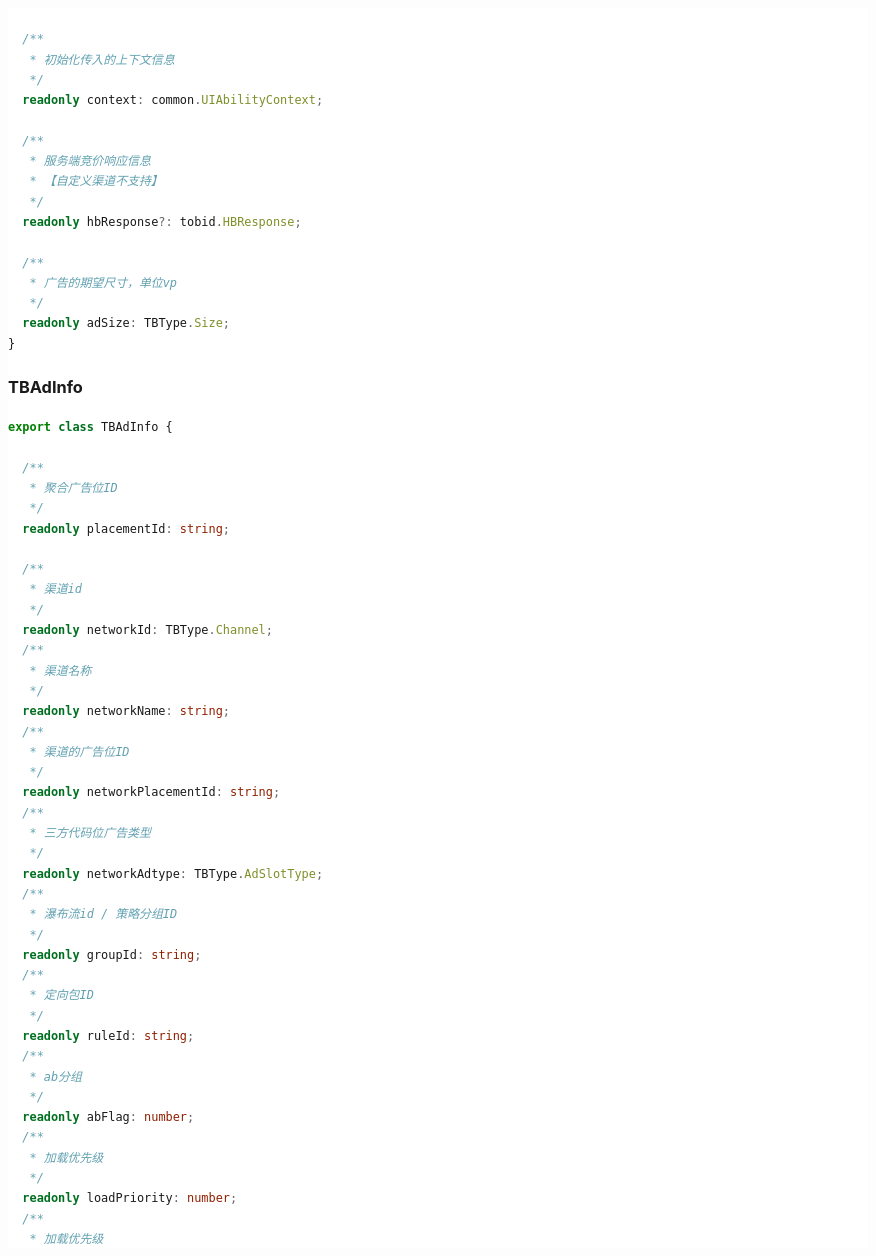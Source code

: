 ```typescript

  /**
   * 初始化传入的上下文信息
   */
  readonly context: common.UIAbilityContext;

  /**
   * 服务端竞价响应信息
   * 【自定义渠道不支持】
   */
  readonly hbResponse?: tobid.HBResponse;

  /**
   * 广告的期望尺寸，单位vp
   */
  readonly adSize: TBType.Size;
}
```

### TBAdInfo

```typescript
export class TBAdInfo {

  /**
   * 聚合广告位ID
   */
  readonly placementId: string;

  /**
   * 渠道id
   */
  readonly networkId: TBType.Channel;
  /**
   * 渠道名称
   */
  readonly networkName: string;
  /**
   * 渠道的广告位ID
   */
  readonly networkPlacementId: string;
  /**
   * 三方代码位广告类型
   */
  readonly networkAdtype: TBType.AdSlotType;
  /**
   * 瀑布流id / 策略分组ID
   */
  readonly groupId: string;
  /**
   * 定向包ID
   */
  readonly ruleId: string;
  /**
   * ab分组
   */
  readonly abFlag: number;
  /**
   * 加载优先级
   */
  readonly loadPriority: number;
  /**
   * 加载优先级
```